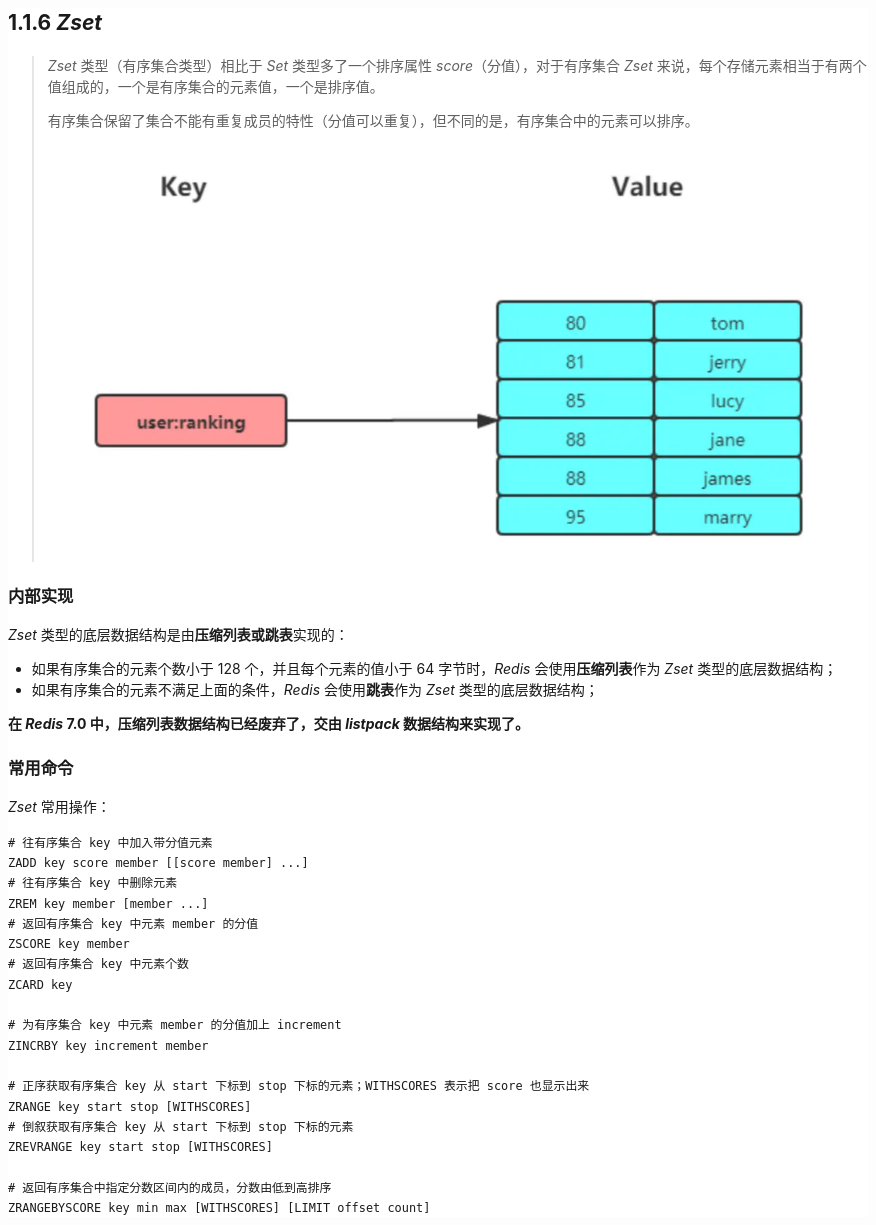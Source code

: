## 1.1.6 $Zset$

> $Zset$ 类型（有序集合类型）相比于 $Set$ 类型多了一个排序属性 $score$（分值），对于有序集合 $Zset$ 来说，每个存储元素相当于有两个值组成的，一个是有序集合的元素值，一个是排序值。
>
> 有序集合保留了集合不能有重复成员的特性（分值可以重复），但不同的是，有序集合中的元素可以排序。
>
> ![zset](./../assets/0x10%20%E6%95%B0%E6%8D%AE%E7%B1%BB%E5%9E%8B/zset.webp)

### 内部实现

$Zset$ 类型的底层数据结构是由**压缩列表或跳表**实现的：

- 如果有序集合的元素个数小于 $128$ 个，并且每个元素的值小于 $64$ 字节时，$Redis$ 会使用**压缩列表**作为 $Zset$ 类型的底层数据结构；
- 如果有序集合的元素不满足上面的条件，$Redis$ 会使用**跳表**作为 $Zset$ 类型的底层数据结构；

**在 $Redis$ 7.0 中，压缩列表数据结构已经废弃了，交由 $listpack$ 数据结构来实现了。**

### 常用命令

$Zset$ 常用操作：

``` cmd
# 往有序集合 key 中加入带分值元素
ZADD key score member [[score member] ...]
# 往有序集合 key 中删除元素
ZREM key member [member ...]
# 返回有序集合 key 中元素 member 的分值
ZSCORE key member
# 返回有序集合 key 中元素个数
ZCARD key

# 为有序集合 key 中元素 member 的分值加上 increment
ZINCRBY key increment member

# 正序获取有序集合 key 从 start 下标到 stop 下标的元素；WITHSCORES 表示把 score 也显示出来
ZRANGE key start stop [WITHSCORES]
# 倒叙获取有序集合 key 从 start 下标到 stop 下标的元素
ZREVRANGE key start stop [WITHSCORES]

# 返回有序集合中指定分数区间内的成员，分数由低到高排序
ZRANGEBYSCORE key min max [WITHSCORES] [LIMIT offset count]

```